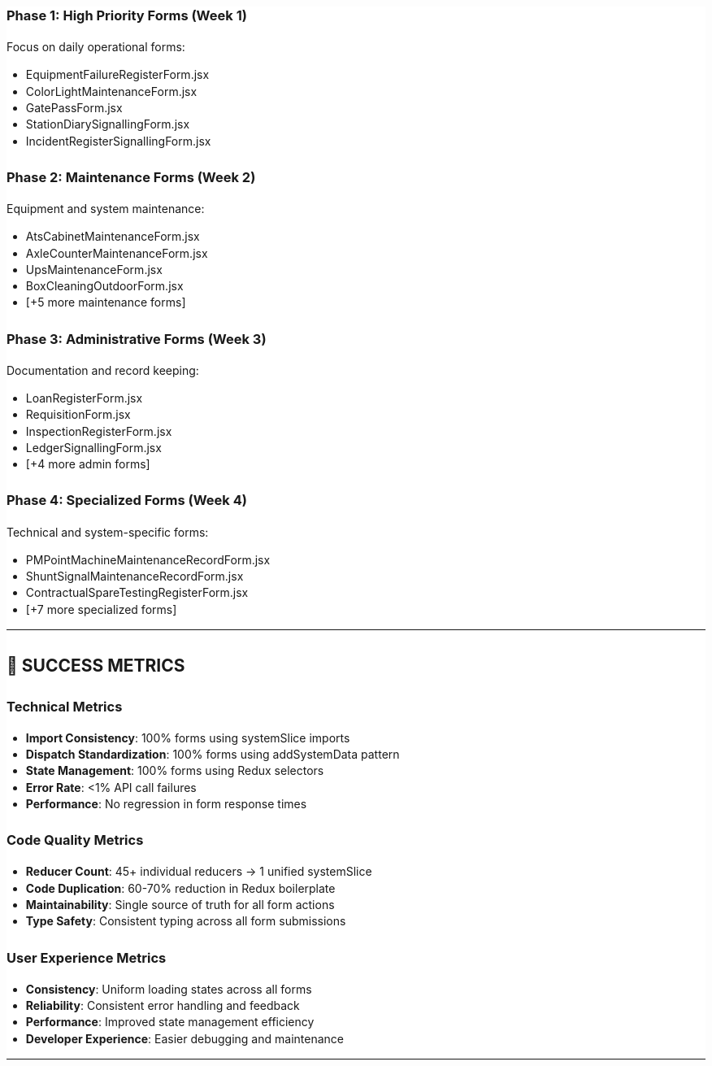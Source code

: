 ### **Phase 1: High Priority Forms (Week 1)**
Focus on daily operational forms:
- EquipmentFailureRegisterForm.jsx
- ColorLightMaintenanceForm.jsx  
- GatePassForm.jsx
- StationDiarySignallingForm.jsx
- IncidentRegisterSignallingForm.jsx

### **Phase 2: Maintenance Forms (Week 2)**  
Equipment and system maintenance:
- AtsCabinetMaintenanceForm.jsx
- AxleCounterMaintenanceForm.jsx
- UpsMaintenanceForm.jsx
- BoxCleaningOutdoorForm.jsx
- [+5 more maintenance forms]

### **Phase 3: Administrative Forms (Week 3)**
Documentation and record keeping:
- LoanRegisterForm.jsx
- RequisitionForm.jsx  
- InspectionRegisterForm.jsx
- LedgerSignallingForm.jsx
- [+4 more admin forms]

### **Phase 4: Specialized Forms (Week 4)**
Technical and system-specific forms:
- PMPointMachineMaintenanceRecordForm.jsx
- ShuntSignalMaintenanceRecordForm.jsx
- ContractualSpareTestingRegisterForm.jsx
- [+7 more specialized forms]

---

## 🎯 **SUCCESS METRICS**

### **Technical Metrics**
- **Import Consistency**: 100% forms using systemSlice imports
- **Dispatch Standardization**: 100% forms using addSystemData pattern  
- **State Management**: 100% forms using Redux selectors
- **Error Rate**: <1% API call failures
- **Performance**: No regression in form response times

### **Code Quality Metrics**
- **Reducer Count**: 45+ individual reducers → 1 unified systemSlice
- **Code Duplication**: 60-70% reduction in Redux boilerplate
- **Maintainability**: Single source of truth for all form actions
- **Type Safety**: Consistent typing across all form submissions

### **User Experience Metrics**
- **Consistency**: Uniform loading states across all forms
- **Reliability**: Consistent error handling and feedback
- **Performance**: Improved state management efficiency  
- **Developer Experience**: Easier debugging and maintenance

---